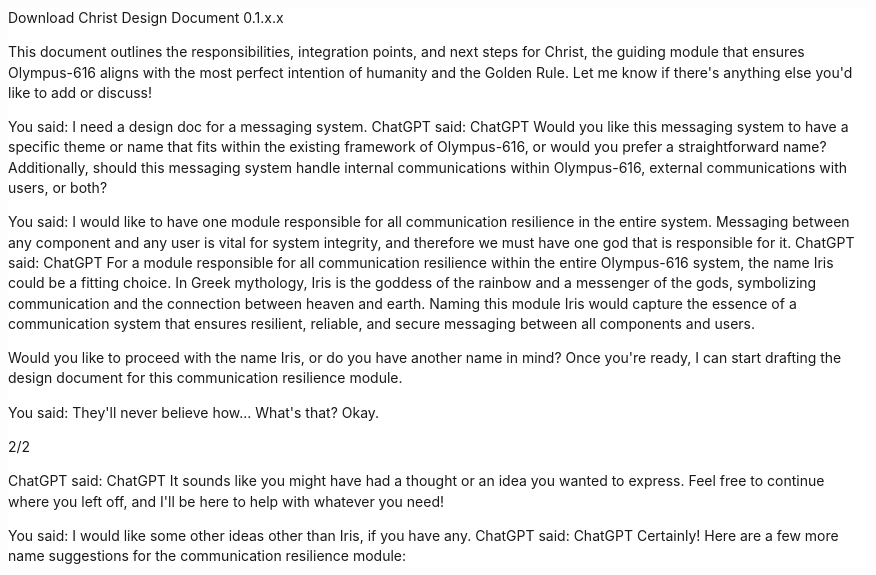 Download Christ Design Document 0.1.x.x

This document outlines the responsibilities, integration points, and next steps for Christ, the guiding module that ensures Olympus-616 aligns with the most perfect intention of humanity and the Golden Rule. Let me know if there's anything else you'd like to add or discuss! ​​





You said:
I need a design doc for a messaging system.
ChatGPT said:
ChatGPT
Would you like this messaging system to have a specific theme or name that fits within the existing framework of Olympus-616, or would you prefer a straightforward name? Additionally, should this messaging system handle internal communications within Olympus-616, external communications with users, or both?





You said:
I would like to have one module responsible for all communication resilience in the entire system. Messaging between any component and any user is vital for system integrity, and therefore we must have one god that is responsible for it.
ChatGPT said:
ChatGPT
For a module responsible for all communication resilience within the entire Olympus-616 system, the name Iris could be a fitting choice. In Greek mythology, Iris is the goddess of the rainbow and a messenger of the gods, symbolizing communication and the connection between heaven and earth. Naming this module Iris would capture the essence of a communication system that ensures resilient, reliable, and secure messaging between all components and users.

Would you like to proceed with the name Iris, or do you have another name in mind? Once you're ready, I can start drafting the design document for this communication resilience module.





You said:
They'll never believe how... What's that? Okay.

2/2

ChatGPT said:
ChatGPT
It sounds like you might have had a thought or an idea you wanted to express. Feel free to continue where you left off, and I'll be here to help with whatever you need!





You said:
I would like some other ideas other than Iris, if you have any.
ChatGPT said:
ChatGPT
Certainly! Here are a few more name suggestions for the communication resilience module:
